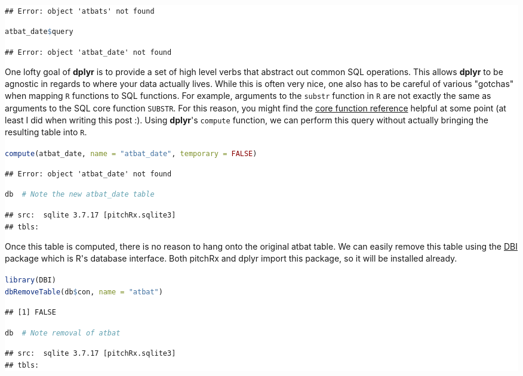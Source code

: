 ```
## Error: object 'atbats' not found
```

```r
atbat_date$query
```

```
## Error: object 'atbat_date' not found
```


One lofty goal of **dplyr** is to provide a set of high level verbs that abstract out common SQL operations. This allows **dplyr** to be agnostic in regards to where your data actually lives. While this is often very nice, one also has to be careful of various "gotchas" when mapping `R` functions to SQL functions. For example, arguments to the `substr` function in `R` are not exactly the same as arguments to the SQL core function `SUBSTR`. For this reason, you might find the [core function reference](http://sqlite.org/lang_corefunc.html) helpful at some point (at least I did when writing this post :). Using **dplyr**'s `compute` function, we can perform this query without actually bringing the resulting table into `R`.


```r
compute(atbat_date, name = "atbat_date", temporary = FALSE)
```

```
## Error: object 'atbat_date' not found
```

```r
db  # Note the new atbat_date table
```

```
## src:  sqlite 3.7.17 [pitchRx.sqlite3]
## tbls:
```


Once this table is computed, there is no reason to hang onto the original atbat table. We can easily remove this table using the [DBI](http://cran.r-project.org/web/packages/DBI/index.html) package which is R's database interface. Both pitchRx and dplyr import this package, so it will be installed already.


```r
library(DBI)
dbRemoveTable(db$con, name = "atbat")
```

```
## [1] FALSE
```

```r
db  # Note removal of atbat
```

```
## src:  sqlite 3.7.17 [pitchRx.sqlite3]
## tbls:
```
